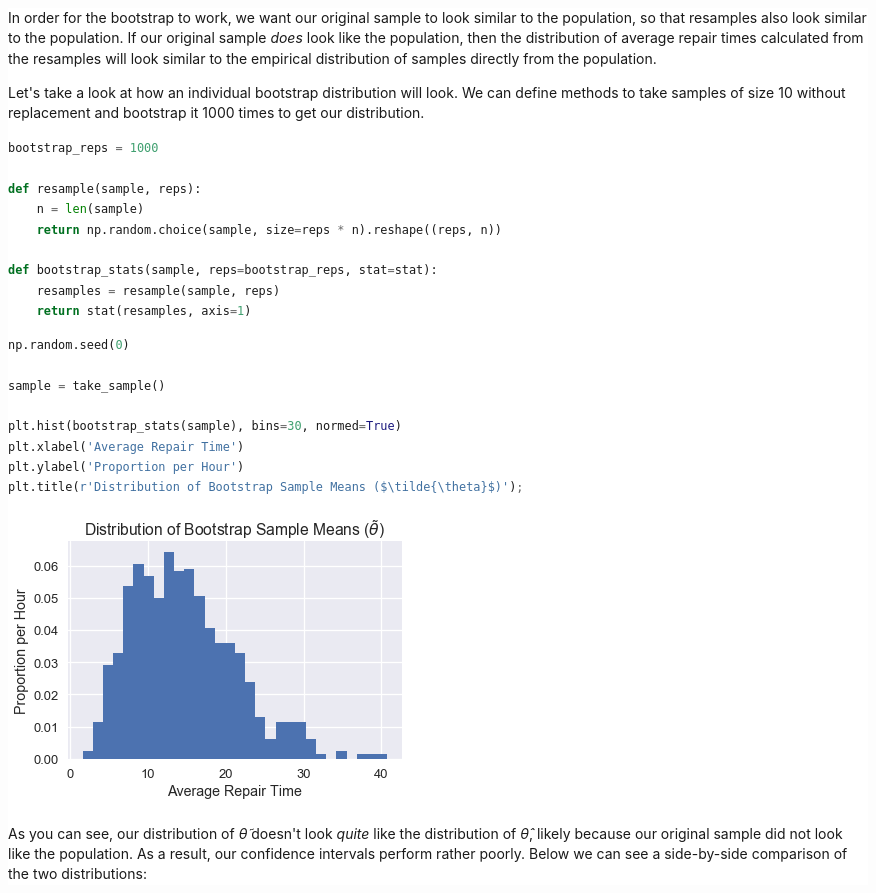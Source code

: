In order for the bootstrap to work, we want our original sample to look similar to the population, so that resamples also look similar to the population. If our original sample *does* look like the population, then the distribution of average repair times calculated from the resamples will look similar to the empirical distribution of samples directly from the population.

Let's take a look at how an individual bootstrap distribution will look. We can define methods to take samples of size 10 without replacement and bootstrap it 1000 times to get our distribution.


```python
bootstrap_reps = 1000

def resample(sample, reps):
    n = len(sample)
    return np.random.choice(sample, size=reps * n).reshape((reps, n))

def bootstrap_stats(sample, reps=bootstrap_reps, stat=stat):
    resamples = resample(sample, reps)
    return stat(resamples, axis=1)
```


```python
np.random.seed(0)

sample = take_sample()

plt.hist(bootstrap_stats(sample), bins=30, normed=True)
plt.xlabel('Average Repair Time')
plt.ylabel('Proportion per Hour')
plt.title(r'Distribution of Bootstrap Sample Means ($\tilde{\theta}$)');
```


![png](hyp_studentized_files/hyp_studentized_19_0.png)


As you can see, our distribution of $\tilde\theta$ doesn't look *quite* like the distribution of $\hat\theta$, likely because our original sample did not look like the population. As a result, our confidence intervals perform rather poorly. Below we can see a side-by-side comparison of the two distributions:

